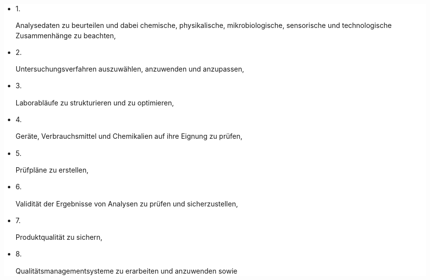   - 1\.
    
    <div>
    
    Analysedaten zu beurteilen und dabei chemische, physikalische,
    mikrobiologische, sensorische und technologische Zusammenhänge zu
    beachten,
    
    </div>

  - 2\.
    
    <div>
    
    Untersuchungsverfahren auszuwählen, anzuwenden und anzupassen,
    
    </div>

  - 3\.
    
    <div>
    
    Laborabläufe zu strukturieren und zu optimieren,
    
    </div>

  - 4\.
    
    <div>
    
    Geräte, Verbrauchsmittel und Chemikalien auf ihre Eignung zu prüfen,
    
    </div>

  - 5\.
    
    <div>
    
    Prüfpläne zu erstellen,
    
    </div>

  - 6\.
    
    <div>
    
    Validität der Ergebnisse von Analysen zu prüfen und sicherzustellen,
    
    </div>

  - 7\.
    
    <div>
    
    Produktqualität zu sichern,
    
    </div>

  - 8\.
    
    <div>
    
    Qualitätsmanagementsysteme zu erarbeiten und anzuwenden sowie
    
    </div>
